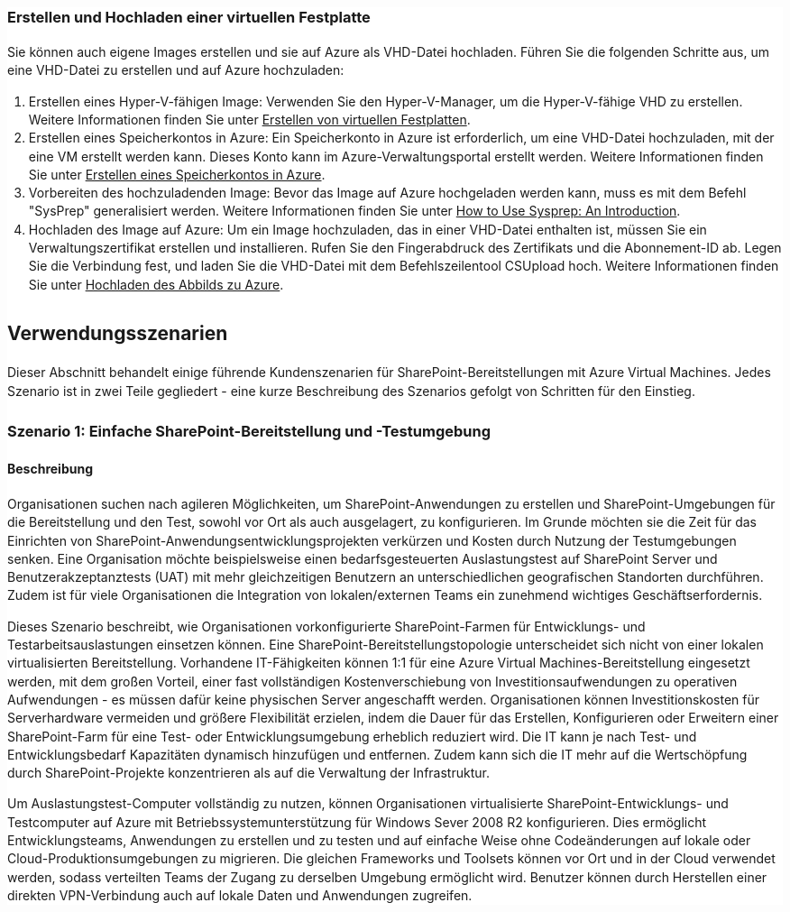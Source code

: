 <h3>Erstellen und Hochladen einer virtuellen Festplatte</h3>

Sie können auch eigene Images erstellen und sie auf Azure als VHD-Datei hochladen. Führen Sie die folgenden Schritte aus, um eine VHD-Datei zu erstellen und auf Azure hochzuladen:

<ol>
<li>Erstellen eines Hyper-V-fähigen Image: Verwenden Sie den Hyper-V-Manager, um die Hyper-V-fähige VHD zu erstellen. Weitere Informationen finden Sie unter <a href="http://technet.microsoft.com/de-de/library/cc742509">Erstellen von virtuellen Festplatten</a>.</li>
<li>Erstellen eines Speicherkontos in Azure: Ein Speicherkonto in Azure ist erforderlich, um eine VHD-Datei hochzuladen, mit der eine VM erstellt werden kann. Dieses Konto kann im Azure-Verwaltungsportal erstellt werden. Weitere Informationen finden Sie unter <a href="/de-de/manage/windows/common-tasks/upload-a-vhd/">Erstellen eines Speicherkontos in Azure</a>.</li>
<li>Vorbereiten des hochzuladenden Image: Bevor das Image auf Azure hochgeladen werden kann, muss es mit dem Befehl "SysPrep" generalisiert werden. Weitere Informationen finden Sie unter <a href="http://technet.microsoft.com/de-de/library/bb457073.aspx">How to Use Sysprep: An Introduction</a>.</li>
<li>Hochladen des Image auf Azure: Um ein Image hochzuladen, das in einer VHD-Datei enthalten ist, müssen Sie ein Verwaltungszertifikat erstellen und installieren. Rufen Sie den Fingerabdruck des Zertifikats und die Abonnement-ID ab. Legen Sie die Verbindung fest, und laden Sie die VHD-Datei mit dem Befehlszeilentool CSUpload hoch. Weitere Informationen finden Sie unter <a href="/de-de/manage/windows/common-tasks/upload-a-vhd/">Hochladen des Abbilds zu Azure</a>.</li>
</ol>

<h2>Verwendungsszenarien</h2>

Dieser Abschnitt behandelt einige führende Kundenszenarien für SharePoint-Bereitstellungen mit Azure Virtual Machines. Jedes Szenario ist in zwei Teile gegliedert - eine kurze Beschreibung des Szenarios gefolgt von Schritten für den Einstieg.

<h3>Szenario 1: Einfache SharePoint-Bereitstellung und -Testumgebung</h3>

<h4>Beschreibung</h4>

Organisationen suchen nach agileren Möglichkeiten, um SharePoint-Anwendungen zu erstellen und SharePoint-Umgebungen für die Bereitstellung und den Test, sowohl vor Ort als auch ausgelagert, zu konfigurieren. Im Grunde möchten sie die Zeit für das Einrichten von SharePoint-Anwendungsentwicklungsprojekten verkürzen und Kosten durch Nutzung der Testumgebungen senken. Eine Organisation möchte beispielsweise einen bedarfsgesteuerten Auslastungstest auf SharePoint Server und Benutzerakzeptanztests (UAT) mit mehr gleichzeitigen Benutzern an unterschiedlichen geografischen Standorten durchführen. Zudem ist für viele Organisationen die Integration von lokalen/externen Teams ein zunehmend wichtiges Geschäftserfordernis.

Dieses Szenario beschreibt, wie Organisationen vorkonfigurierte SharePoint-Farmen für Entwicklungs- und Testarbeitsauslastungen einsetzen können. Eine SharePoint-Bereitstellungstopologie unterscheidet sich nicht von einer lokalen virtualisierten Bereitstellung. Vorhandene IT-Fähigkeiten können 1:1 für eine Azure Virtual Machines-Bereitstellung eingesetzt werden, mit dem großen Vorteil, einer fast vollständigen Kostenverschiebung von Investitionsaufwendungen zu operativen Aufwendungen - es müssen dafür keine physischen Server angeschafft werden. Organisationen können Investitionskosten für Serverhardware vermeiden und größere Flexibilität erzielen, indem die Dauer für das Erstellen, Konfigurieren oder Erweitern einer SharePoint-Farm für eine Test- oder Entwicklungsumgebung erheblich reduziert wird. Die IT kann je nach Test- und Entwicklungsbedarf Kapazitäten dynamisch hinzufügen und entfernen. Zudem kann sich die IT mehr auf die Wertschöpfung durch SharePoint-Projekte konzentrieren als auf die Verwaltung der Infrastruktur.

Um Auslastungstest-Computer vollständig zu nutzen, können Organisationen virtualisierte SharePoint-Entwicklungs- und Testcomputer auf Azure mit Betriebssystemunterstützung für Windows Sever 2008 R2 konfigurieren. Dies ermöglicht Entwicklungsteams, Anwendungen zu erstellen und zu testen und auf einfache Weise ohne Codeänderungen auf lokale oder Cloud-Produktionsumgebungen zu migrieren. Die gleichen Frameworks und Toolsets können vor Ort und in der Cloud verwendet werden, sodass verteilten Teams der Zugang zu derselben Umgebung ermöglicht wird. Benutzer können durch Herstellen einer direkten VPN-Verbindung auch auf lokale Daten und Anwendungen zugreifen.
